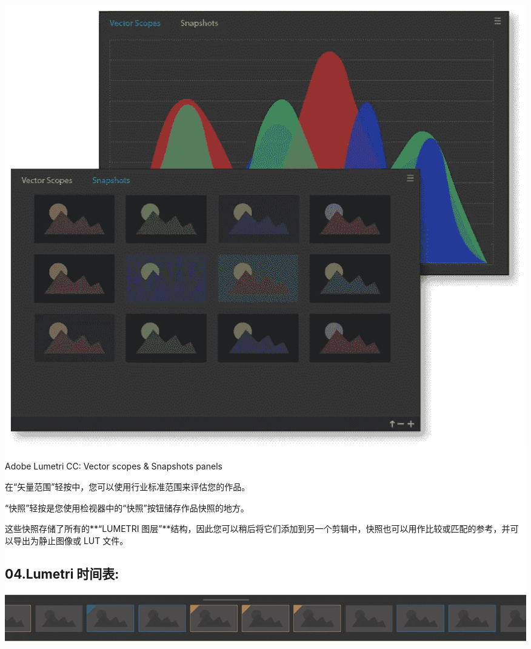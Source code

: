 ![](img/28f65ad7f1efb38d11107d3c92cdbcec.png)

Adobe Lumetri CC: Vector scopes & Snapshots panels

在“矢量范围”轻按中，您可以使用行业标准范围来评估您的作品。

“快照”轻按是您使用检视器中的“快照”按钮储存作品快照的地方。

这些快照存储了所有的**“LUMETRI 图层”**结构，因此您可以稍后将它们添加到另一个剪辑中，快照也可以用作比较或匹配的参考，并可以导出为静止图像或 LUT 文件。

## 04.Lumetri 时间表:

![](img/53db5d1de257d78d60d1b9337f2978d9.png)
